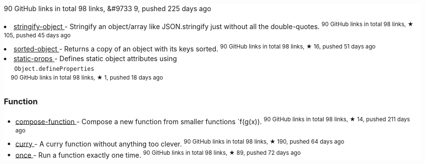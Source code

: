    90 GitHub links in total 98 links, &#9733 9, pushed 225 days ago
  </sup>
 </li>
 <li>
  <a href="https://github.com/yeoman/stringify-object">
   stringify-object
  </a>
  - Stringify an object/array like JSON.stringify just without all the double-quotes.
  <sup>
   90 GitHub links in total 98 links, &#9733 105, pushed 45 days ago
  </sup>
 </li>
 <li>
  <a href="https://github.com/domenic/sorted-object">
   sorted-object
  </a>
  - Returns a copy of an object with its keys sorted.
  <sup>
   90 GitHub links in total 98 links, &#9733 16, pushed 51 days ago
  </sup>
 </li>
 <li>
  <a href="https://github.com/fibo/static-props">
   static-props
  </a>
  - Defines static object attributes using
  <code>
   Object.defineProperties
  </code>
  <sup>
   90 GitHub links in total 98 links, &#9733 1, pushed 18 days ago
  </sup>
 </li>
</ul>
<h3>
 Function
</h3>
<ul>
 <li>
  <a href="https://github.com/stoeffel/compose-function">
   compose-function
  </a>
  - Compose a new function from smaller functions `f(g(x)).
  <sup>
   90 GitHub links in total 98 links, &#9733 14, pushed 211 days ago
  </sup>
 </li>
 <li>
  <a href="https://github.com/dominictarr/curry">
   curry
  </a>
  - A curry function without anything too clever.
  <sup>
   90 GitHub links in total 98 links, &#9733 190, pushed 64 days ago
  </sup>
 </li>
 <li>
  <a href="https://github.com/isaacs/once">
   once
  </a>
  - Run a function exactly one time.
  <sup>
   90 GitHub links in total 98 links, &#9733 89, pushed 72 days ago
  </sup>